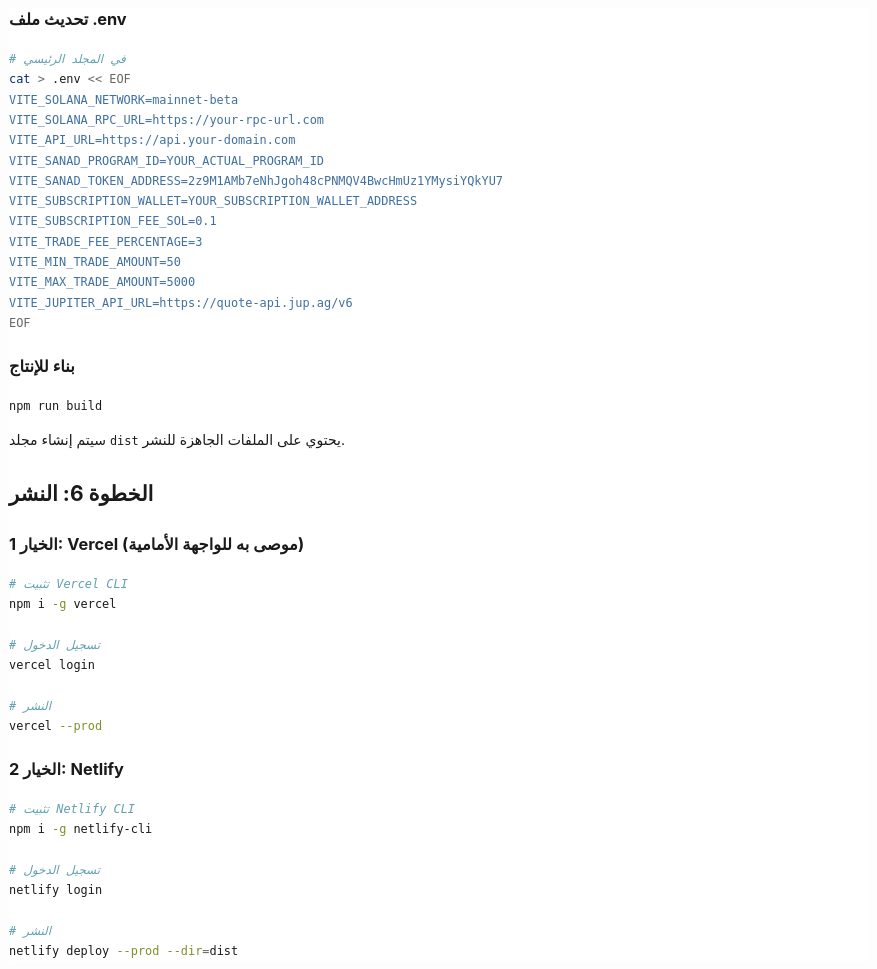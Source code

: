 ### تحديث ملف .env

```bash
# في المجلد الرئيسي
cat > .env << EOF
VITE_SOLANA_NETWORK=mainnet-beta
VITE_SOLANA_RPC_URL=https://your-rpc-url.com
VITE_API_URL=https://api.your-domain.com
VITE_SANAD_PROGRAM_ID=YOUR_ACTUAL_PROGRAM_ID
VITE_SANAD_TOKEN_ADDRESS=2z9M1AMb7eNhJgoh48cPNMQV4BwcHmUz1YMysiYQkYU7
VITE_SUBSCRIPTION_WALLET=YOUR_SUBSCRIPTION_WALLET_ADDRESS
VITE_SUBSCRIPTION_FEE_SOL=0.1
VITE_TRADE_FEE_PERCENTAGE=3
VITE_MIN_TRADE_AMOUNT=50
VITE_MAX_TRADE_AMOUNT=5000
VITE_JUPITER_API_URL=https://quote-api.jup.ag/v6
EOF
```

### بناء للإنتاج

```bash
npm run build
```

سيتم إنشاء مجلد `dist` يحتوي على الملفات الجاهزة للنشر.

## الخطوة 6: النشر

### الخيار 1: Vercel (موصى به للواجهة الأمامية)

```bash
# تثبيت Vercel CLI
npm i -g vercel

# تسجيل الدخول
vercel login

# النشر
vercel --prod
```

### الخيار 2: Netlify

```bash
# تثبيت Netlify CLI
npm i -g netlify-cli

# تسجيل الدخول
netlify login

# النشر
netlify deploy --prod --dir=dist
```
